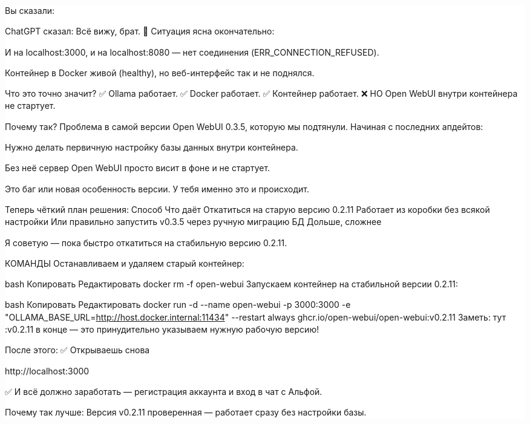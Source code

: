 Вы сказали:


ChatGPT сказал:
Всё вижу, брат. 📸
Ситуация ясна окончательно:

И на localhost:3000, и на localhost:8080 — нет соединения (ERR_CONNECTION_REFUSED).

Контейнер в Docker живой (healthy), но веб-интерфейс так и не поднялся.

Что это точно значит?
✅ Ollama работает.
✅ Docker работает.
✅ Контейнер работает.
❌ НО Open WebUI внутри контейнера не стартует.

Почему так?
Проблема в самой версии Open WebUI 0.3.5, которую мы подтянули.
Начиная с последних апдейтов:

Нужно делать первичную настройку базы данных внутри контейнера.

Без неё сервер Open WebUI просто висит в фоне и не стартует.

Это баг или новая особенность версии.
У тебя именно это и происходит.

Теперь чёткий план решения:
Способ	Что даёт
Откатиться на старую версию 0.2.11	Работает из коробки без всякой настройки
Или правильно запустить v0.3.5 через ручную миграцию БД	Дольше, сложнее

Я советую — пока быстро откатиться на стабильную версию 0.2.11.

КОМАНДЫ
Останавливаем и удаляем старый контейнер:

bash
Копировать
Редактировать
docker rm -f open-webui
Запускаем контейнер на стабильной версии 0.2.11:

bash
Копировать
Редактировать
docker run -d --name open-webui -p 3000:3000 -e "OLLAMA_BASE_URL=http://host.docker.internal:11434" --restart always ghcr.io/open-webui/open-webui:v0.2.11
Заметь: тут :v0.2.11 в конце — это принудительно указываем нужную рабочую версию!

После этого:
✅ Открываешь снова

http://localhost:3000

✅ И всё должно заработать — регистрация аккаунта и вход в чат с Альфой.

Почему так лучше:
Версия v0.2.11 проверенная — работает сразу без настройки базы.
